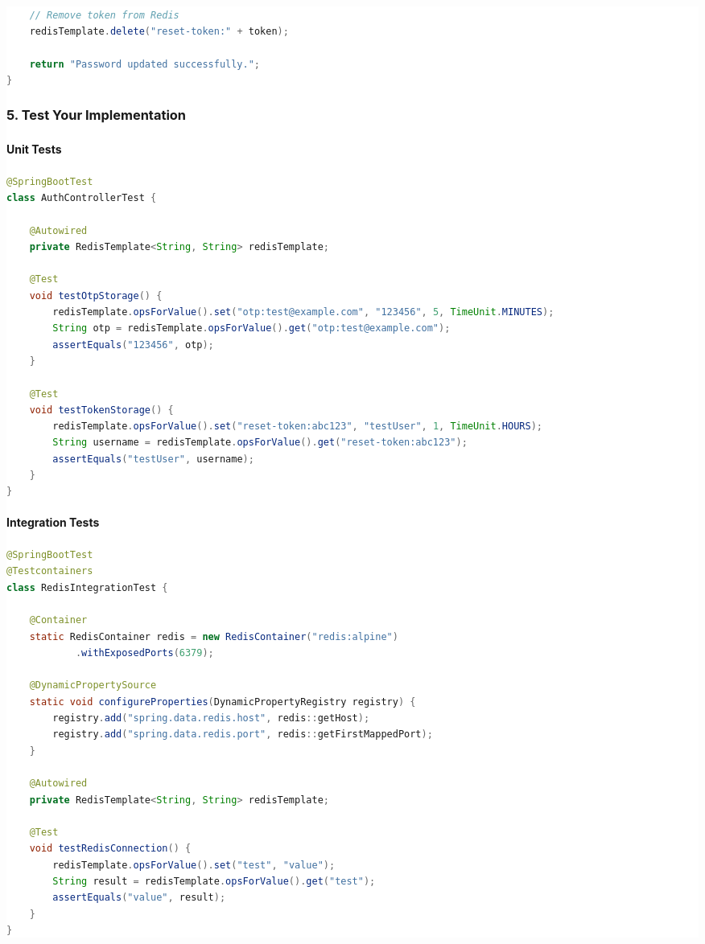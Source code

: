 ```java
    // Remove token from Redis
    redisTemplate.delete("reset-token:" + token);

    return "Password updated successfully.";
}
```

### 5. Test Your Implementation

#### Unit Tests

```java
@SpringBootTest
class AuthControllerTest {

    @Autowired
    private RedisTemplate<String, String> redisTemplate;

    @Test
    void testOtpStorage() {
        redisTemplate.opsForValue().set("otp:test@example.com", "123456", 5, TimeUnit.MINUTES);
        String otp = redisTemplate.opsForValue().get("otp:test@example.com");
        assertEquals("123456", otp);
    }

    @Test
    void testTokenStorage() {
        redisTemplate.opsForValue().set("reset-token:abc123", "testUser", 1, TimeUnit.HOURS);
        String username = redisTemplate.opsForValue().get("reset-token:abc123");
        assertEquals("testUser", username);
    }
}
```

#### Integration Tests

```java
@SpringBootTest
@Testcontainers
class RedisIntegrationTest {

    @Container
    static RedisContainer redis = new RedisContainer("redis:alpine")
            .withExposedPorts(6379);

    @DynamicPropertySource
    static void configureProperties(DynamicPropertyRegistry registry) {
        registry.add("spring.data.redis.host", redis::getHost);
        registry.add("spring.data.redis.port", redis::getFirstMappedPort);
    }

    @Autowired
    private RedisTemplate<String, String> redisTemplate;

    @Test
    void testRedisConnection() {
        redisTemplate.opsForValue().set("test", "value");
        String result = redisTemplate.opsForValue().get("test");
        assertEquals("value", result);
    }
}
```
